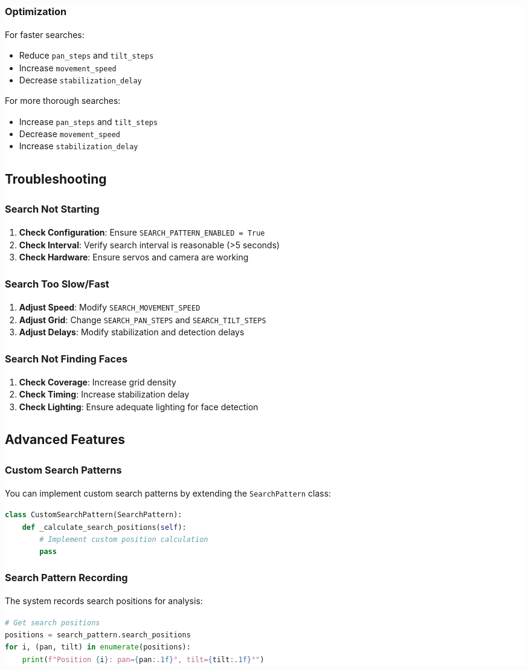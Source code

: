 ### Optimization

For faster searches:
- Reduce `pan_steps` and `tilt_steps`
- Increase `movement_speed`
- Decrease `stabilization_delay`

For more thorough searches:
- Increase `pan_steps` and `tilt_steps`
- Decrease `movement_speed`
- Increase `stabilization_delay`

## Troubleshooting

### Search Not Starting

1. **Check Configuration**: Ensure `SEARCH_PATTERN_ENABLED = True`
2. **Check Interval**: Verify search interval is reasonable (>5 seconds)
3. **Check Hardware**: Ensure servos and camera are working

### Search Too Slow/Fast

1. **Adjust Speed**: Modify `SEARCH_MOVEMENT_SPEED`
2. **Adjust Grid**: Change `SEARCH_PAN_STEPS` and `SEARCH_TILT_STEPS`
3. **Adjust Delays**: Modify stabilization and detection delays

### Search Not Finding Faces

1. **Check Coverage**: Increase grid density
2. **Check Timing**: Increase stabilization delay
3. **Check Lighting**: Ensure adequate lighting for face detection

## Advanced Features

### Custom Search Patterns

You can implement custom search patterns by extending the `SearchPattern` class:

```python
class CustomSearchPattern(SearchPattern):
    def _calculate_search_positions(self):
        # Implement custom position calculation
        pass
```

### Search Pattern Recording

The system records search positions for analysis:

```python
# Get search positions
positions = search_pattern.search_positions
for i, (pan, tilt) in enumerate(positions):
    print(f"Position {i}: pan={pan:.1f}°, tilt={tilt:.1f}°")
```
